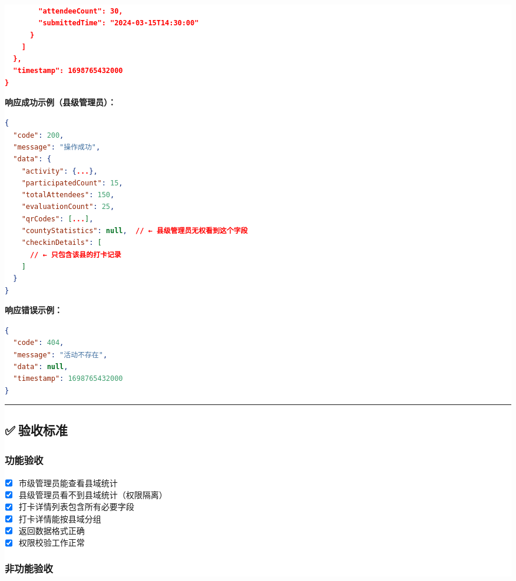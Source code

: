 ```json
        "attendeeCount": 30,
        "submittedTime": "2024-03-15T14:30:00"
      }
    ]
  },
  "timestamp": 1698765432000
}
```

**响应成功示例（县级管理员）：**
```json
{
  "code": 200,
  "message": "操作成功",
  "data": {
    "activity": {...},
    "participatedCount": 15,
    "totalAttendees": 150,
    "evaluationCount": 25,
    "qrCodes": [...],
    "countyStatistics": null,  // ← 县级管理员无权看到这个字段
    "checkinDetails": [
      // ← 只包含该县的打卡记录
    ]
  }
}
```

**响应错误示例：**
```json
{
  "code": 404,
  "message": "活动不存在",
  "data": null,
  "timestamp": 1698765432000
}
```

---

## ✅ 验收标准

### 功能验收

- [x] 市级管理员能查看县域统计
- [x] 县级管理员看不到县域统计（权限隔离）
- [x] 打卡详情列表包含所有必要字段
- [x] 打卡详情能按县域分组
- [x] 返回数据格式正确
- [x] 权限校验工作正常

### 非功能验收
